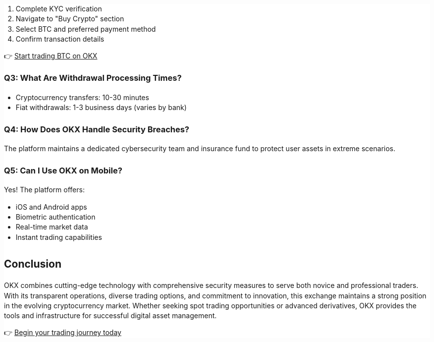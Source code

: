 1. Complete KYC verification
2. Navigate to "Buy Crypto" section
3. Select BTC and preferred payment method
4. Confirm transaction details

👉 [Start trading BTC on OKX](https://bit.ly/okx-bonus)

### Q3: What Are Withdrawal Processing Times?

- Cryptocurrency transfers: 10-30 minutes
- Fiat withdrawals: 1-3 business days (varies by bank)

### Q4: How Does OKX Handle Security Breaches?

The platform maintains a dedicated cybersecurity team and insurance fund to protect user assets in extreme scenarios.

### Q5: Can I Use OKX on Mobile?

Yes! The platform offers:
- iOS and Android apps
- Biometric authentication
- Real-time market data
- Instant trading capabilities

## Conclusion

OKX combines cutting-edge technology with comprehensive security measures to serve both novice and professional traders. With its transparent operations, diverse trading options, and commitment to innovation, this exchange maintains a strong position in the evolving cryptocurrency market. Whether seeking spot trading opportunities or advanced derivatives, OKX provides the tools and infrastructure for successful digital asset management.

👉 [Begin your trading journey today](https://bit.ly/okx-bonus)